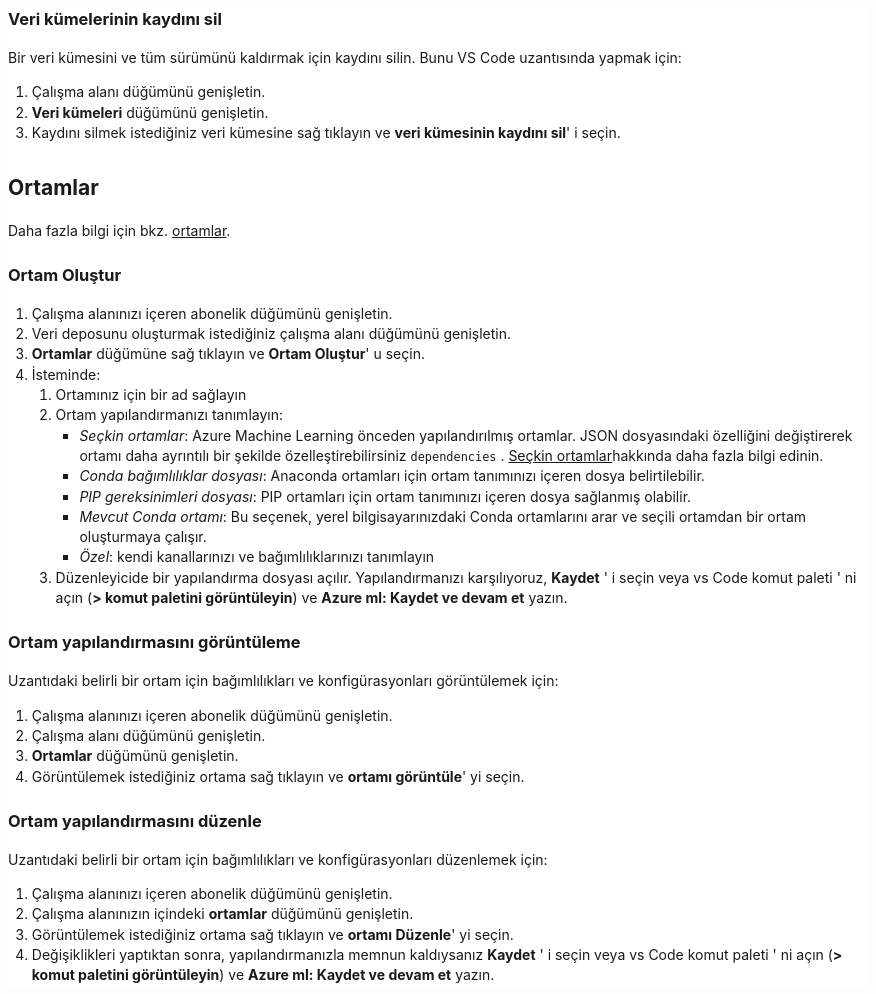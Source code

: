 ### <a name="unregister-datasets"></a>Veri kümelerinin kaydını sil

Bir veri kümesini ve tüm sürümünü kaldırmak için kaydını silin. Bunu VS Code uzantısında yapmak için:

1. Çalışma alanı düğümünü genişletin.
1. **Veri kümeleri** düğümünü genişletin.
1. Kaydını silmek istediğiniz veri kümesine sağ tıklayın ve **veri kümesinin kaydını sil**' i seçin.

## <a name="environments"></a>Ortamlar

Daha fazla bilgi için bkz. [ortamlar](concept-environments.md).

### <a name="create-environment"></a>Ortam Oluştur

1. Çalışma alanınızı içeren abonelik düğümünü genişletin.
1. Veri deposunu oluşturmak istediğiniz çalışma alanı düğümünü genişletin.
1. **Ortamlar** düğümüne sağ tıklayın ve **Ortam Oluştur**' u seçin.
1. İsteminde:
    1. Ortamınız için bir ad sağlayın
    1. Ortam yapılandırmanızı tanımlayın:
        - *Seçkin ortamlar*: Azure Machine Learning önceden yapılandırılmış ortamlar. JSON dosyasındaki özelliğini değiştirerek ortamı daha ayrıntılı bir şekilde özelleştirebilirsiniz `dependencies` . [Seçkin ortamlar](resource-curated-environments.md)hakkında daha fazla bilgi edinin.
        - *Conda bağımlılıklar dosyası*: Anaconda ortamları için ortam tanımınızı içeren dosya belirtilebilir.
        - *PIP gereksinimleri dosyası*: PIP ortamları için ortam tanımınızı içeren dosya sağlanmış olabilir.
        - *Mevcut Conda ortamı*: Bu seçenek, yerel bilgisayarınızdaki Conda ortamlarını arar ve seçili ortamdan bir ortam oluşturmaya çalışır.
        - *Özel*: kendi kanallarınızı ve bağımlılıklarınızı tanımlayın
    1. Düzenleyicide bir yapılandırma dosyası açılır. Yapılandırmanızı karşılıyoruz, **Kaydet** ' i seçin veya vs Code komut paleti ' ni açın (**> komut paletini görüntüleyin**) ve **Azure ml: Kaydet ve devam et** yazın.

### <a name="view-environment-configurations"></a>Ortam yapılandırmasını görüntüleme

Uzantıdaki belirli bir ortam için bağımlılıkları ve konfigürasyonları görüntülemek için:

1. Çalışma alanınızı içeren abonelik düğümünü genişletin.
1. Çalışma alanı düğümünü genişletin.
1. **Ortamlar** düğümünü genişletin.
1. Görüntülemek istediğiniz ortama sağ tıklayın ve **ortamı görüntüle**' yi seçin.

### <a name="edit-environment-configurations"></a>Ortam yapılandırmasını düzenle

Uzantıdaki belirli bir ortam için bağımlılıkları ve konfigürasyonları düzenlemek için:

1. Çalışma alanınızı içeren abonelik düğümünü genişletin.
1. Çalışma alanınızın içindeki **ortamlar** düğümünü genişletin.
1. Görüntülemek istediğiniz ortama sağ tıklayın ve **ortamı Düzenle**' yi seçin.
1. Değişiklikleri yaptıktan sonra, yapılandırmanızla memnun kaldıysanız **Kaydet** ' i seçin veya vs Code komut paleti ' ni açın (**> komut paletini görüntüleyin**) ve **Azure ml: Kaydet ve devam et** yazın.

